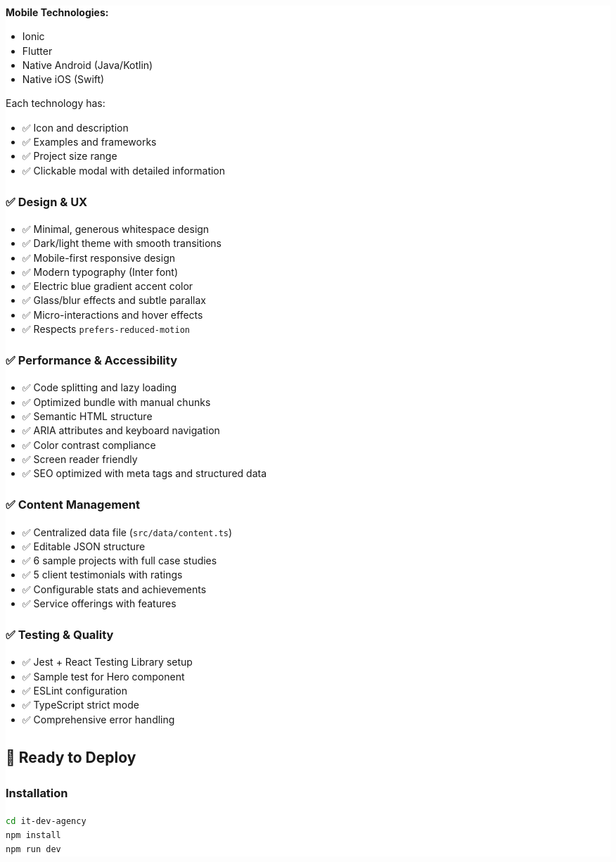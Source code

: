 **Mobile Technologies:**
- Ionic
- Flutter
- Native Android (Java/Kotlin)
- Native iOS (Swift)

Each technology has:
- ✅ Icon and description
- ✅ Examples and frameworks
- ✅ Project size range
- ✅ Clickable modal with detailed information

### ✅ Design & UX
- ✅ Minimal, generous whitespace design
- ✅ Dark/light theme with smooth transitions
- ✅ Mobile-first responsive design
- ✅ Modern typography (Inter font)
- ✅ Electric blue gradient accent color
- ✅ Glass/blur effects and subtle parallax
- ✅ Micro-interactions and hover effects
- ✅ Respects `prefers-reduced-motion`

### ✅ Performance & Accessibility
- ✅ Code splitting and lazy loading
- ✅ Optimized bundle with manual chunks
- ✅ Semantic HTML structure
- ✅ ARIA attributes and keyboard navigation
- ✅ Color contrast compliance
- ✅ Screen reader friendly
- ✅ SEO optimized with meta tags and structured data

### ✅ Content Management
- ✅ Centralized data file (`src/data/content.ts`)
- ✅ Editable JSON structure
- ✅ 6 sample projects with full case studies
- ✅ 5 client testimonials with ratings
- ✅ Configurable stats and achievements
- ✅ Service offerings with features

### ✅ Testing & Quality
- ✅ Jest + React Testing Library setup
- ✅ Sample test for Hero component
- ✅ ESLint configuration
- ✅ TypeScript strict mode
- ✅ Comprehensive error handling

## 🚀 Ready to Deploy

### Installation
```bash
cd it-dev-agency
npm install
npm run dev
```
